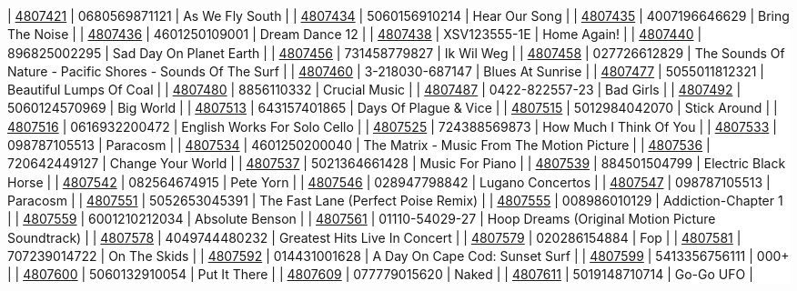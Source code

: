 | [4807421](https://www.discogs.com/release/4807421) | 0680569871121 | As We Fly South |
| [4807434](https://www.discogs.com/release/4807434) | 5060156910214 | Hear Our Song |
| [4807435](https://www.discogs.com/release/4807435) | 4007196646629 | Bring The Noise |
| [4807436](https://www.discogs.com/release/4807436) | 4601250109001 | Dream Dance 12 |
| [4807438](https://www.discogs.com/release/4807438) | XSV123555-1E | Home Again! |
| [4807440](https://www.discogs.com/release/4807440) | 896825002295 | Sad Day On Planet Earth |
| [4807456](https://www.discogs.com/release/4807456) | 731458779827 | Ik Wil Weg |
| [4807458](https://www.discogs.com/release/4807458) | 027726612829 | The Sounds Of Nature - Pacific Shores - Sounds Of The Surf |
| [4807460](https://www.discogs.com/release/4807460) | 3-218030-687147 | Blues At Sunrise |
| [4807477](https://www.discogs.com/release/4807477) | 5055011812321 | Beautiful Lumps Of Coal |
| [4807480](https://www.discogs.com/release/4807480) | 8856110332 | Crucial Music |
| [4807487](https://www.discogs.com/release/4807487) | 0422-822557-23 | Bad Girls |
| [4807492](https://www.discogs.com/release/4807492) | 5060124570969 | Big World |
| [4807513](https://www.discogs.com/release/4807513) | 643157401865 | Days Of Plague & Vice |
| [4807515](https://www.discogs.com/release/4807515) | 5012984042070 | Stick Around |
| [4807516](https://www.discogs.com/release/4807516) | 0616932200472 | English Works For Solo Cello |
| [4807525](https://www.discogs.com/release/4807525) | 724388569873 | How Much I Think Of You |
| [4807533](https://www.discogs.com/release/4807533) | 098787105513 | Paracosm |
| [4807534](https://www.discogs.com/release/4807534) | 4601250200040 | The Matrix - Music From The Motion Picture |
| [4807536](https://www.discogs.com/release/4807536) | 720642449127 | Change Your World |
| [4807537](https://www.discogs.com/release/4807537) | 5021364661428 | Music For Piano |
| [4807539](https://www.discogs.com/release/4807539) | 884501504799 | Electric Black Horse |
| [4807542](https://www.discogs.com/release/4807542) | 082564674915 | Pete Yorn |
| [4807546](https://www.discogs.com/release/4807546) | 028947798842 | Lugano Concertos |
| [4807547](https://www.discogs.com/release/4807547) | 098787105513 | Paracosm |
| [4807551](https://www.discogs.com/release/4807551) | 5052653045391 | The Fast Lane (Perfect Poise Remix) |
| [4807555](https://www.discogs.com/release/4807555) | 008986010129 | Addiction-Chapter 1 |
| [4807559](https://www.discogs.com/release/4807559) | 6001210212034 | Absolute Benson |
| [4807561](https://www.discogs.com/release/4807561) | 01110-54029-27 | Hoop Dreams (Original Motion Picture Soundtrack) |
| [4807578](https://www.discogs.com/release/4807578) | 4049744480232 | Greatest Hits Live In Concert |
| [4807579](https://www.discogs.com/release/4807579) | 020286154884 | Fop |
| [4807581](https://www.discogs.com/release/4807581) | 707239014722 | On The Skids |
| [4807592](https://www.discogs.com/release/4807592) | 014431001628 | A Day On Cape Cod: Sunset Surf |
| [4807599](https://www.discogs.com/release/4807599) | 5413356756111 | 000+ |
| [4807600](https://www.discogs.com/release/4807600) | 5060132910054 | Put It There |
| [4807609](https://www.discogs.com/release/4807609) | 077779015620 | Naked |
| [4807611](https://www.discogs.com/release/4807611) | 5019148710714 | Go-Go UFO |